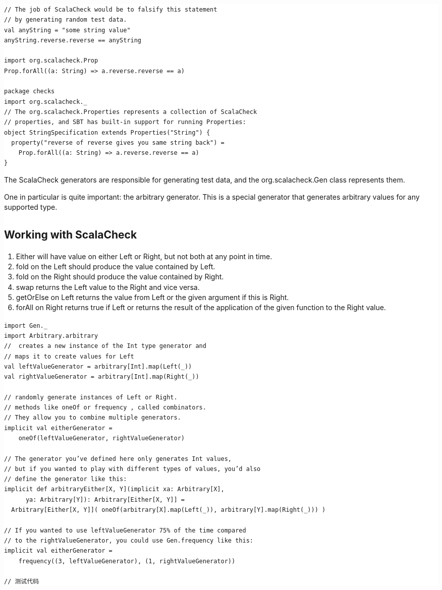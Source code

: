 ~~~~~~
// The job of ScalaCheck would be to falsify this statement
// by generating random test data. 
val anyString = "some string value"
anyString.reverse.reverse == anyString

import org.scalacheck.Prop
Prop.forAll((a: String) => a.reverse.reverse == a)

package checks
import org.scalacheck._
// The org.scalacheck.Properties represents a collection of ScalaCheck
// properties, and SBT has built-in support for running Properties:
object StringSpecification extends Properties("String") {
  property("reverse of reverse gives you same string back") =
    Prop.forAll((a: String) => a.reverse.reverse == a)
}

~~~~~~

The ScalaCheck generators are responsible for generating test data, and the
org.scalacheck.Gen class represents them.

One in particular is quite important: the arbitrary generator. This is a special
generator that generates arbitrary values for any supported type.

## Working with ScalaCheck ##

1. Either will have value on either Left or Right, but not both at any point
in time.
2. fold on the Left should produce the value contained by Left.
3. fold on the Right should produce the value contained by Right.
4. swap returns the Left value to the Right and vice versa.
5. getOrElse on Left returns the value from Left or the given argument if this is
Right.
6. forAll on Right returns true if Left or returns the result of the application of
the given function to the Right value.

~~~~~~
import Gen._
import Arbitrary.arbitrary
//  creates a new instance of the Int type generator and
// maps it to create values for Left
val leftValueGenerator = arbitrary[Int].map(Left(_))
val rightValueGenerator = arbitrary[Int].map(Right(_))

// randomly generate instances of Left or Right.
// methods like oneOf or frequency , called combinators.
// They allow you to combine multiple generators.
implicit val eitherGenerator =
    oneOf(leftValueGenerator, rightValueGenerator)
    
// The generator you’ve defined here only generates Int values,
// but if you wanted to play with different types of values, you’d also
// define the generator like this:
implicit def arbitraryEither[X, Y](implicit xa: Arbitrary[X],
      ya: Arbitrary[Y]): Arbitrary[Either[X, Y]] =
  Arbitrary[Either[X, Y]]( oneOf(arbitrary[X].map(Left(_)), arbitrary[Y].map(Right(_))) )

// If you wanted to use leftValueGenerator 75% of the time compared
// to the rightValueGenerator, you could use Gen.frequency like this:
implicit val eitherGenerator =
    frequency((3, leftValueGenerator), (1, rightValueGenerator))

// 测试代码
~~~~~~
